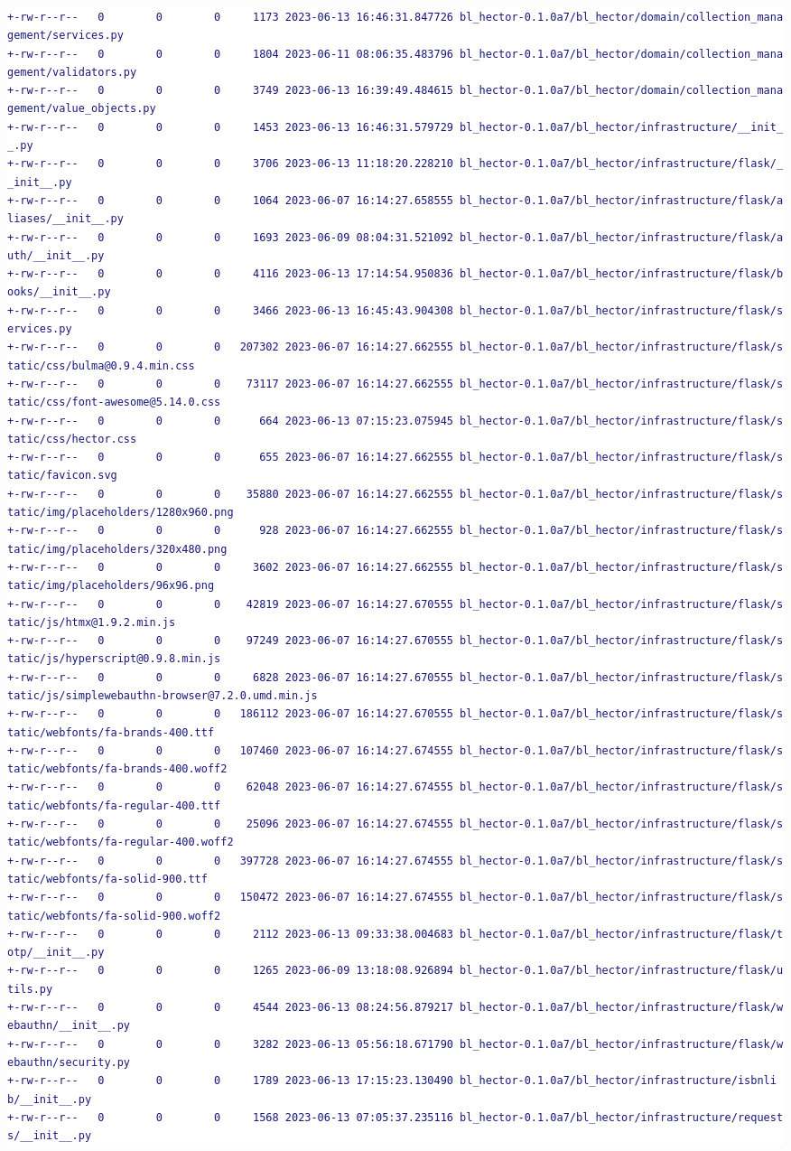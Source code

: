 ```diff
+-rw-r--r--   0        0        0     1173 2023-06-13 16:46:31.847726 bl_hector-0.1.0a7/bl_hector/domain/collection_management/services.py
+-rw-r--r--   0        0        0     1804 2023-06-11 08:06:35.483796 bl_hector-0.1.0a7/bl_hector/domain/collection_management/validators.py
+-rw-r--r--   0        0        0     3749 2023-06-13 16:39:49.484615 bl_hector-0.1.0a7/bl_hector/domain/collection_management/value_objects.py
+-rw-r--r--   0        0        0     1453 2023-06-13 16:46:31.579729 bl_hector-0.1.0a7/bl_hector/infrastructure/__init__.py
+-rw-r--r--   0        0        0     3706 2023-06-13 11:18:20.228210 bl_hector-0.1.0a7/bl_hector/infrastructure/flask/__init__.py
+-rw-r--r--   0        0        0     1064 2023-06-07 16:14:27.658555 bl_hector-0.1.0a7/bl_hector/infrastructure/flask/aliases/__init__.py
+-rw-r--r--   0        0        0     1693 2023-06-09 08:04:31.521092 bl_hector-0.1.0a7/bl_hector/infrastructure/flask/auth/__init__.py
+-rw-r--r--   0        0        0     4116 2023-06-13 17:14:54.950836 bl_hector-0.1.0a7/bl_hector/infrastructure/flask/books/__init__.py
+-rw-r--r--   0        0        0     3466 2023-06-13 16:45:43.904308 bl_hector-0.1.0a7/bl_hector/infrastructure/flask/services.py
+-rw-r--r--   0        0        0   207302 2023-06-07 16:14:27.662555 bl_hector-0.1.0a7/bl_hector/infrastructure/flask/static/css/bulma@0.9.4.min.css
+-rw-r--r--   0        0        0    73117 2023-06-07 16:14:27.662555 bl_hector-0.1.0a7/bl_hector/infrastructure/flask/static/css/font-awesome@5.14.0.css
+-rw-r--r--   0        0        0      664 2023-06-13 07:15:23.075945 bl_hector-0.1.0a7/bl_hector/infrastructure/flask/static/css/hector.css
+-rw-r--r--   0        0        0      655 2023-06-07 16:14:27.662555 bl_hector-0.1.0a7/bl_hector/infrastructure/flask/static/favicon.svg
+-rw-r--r--   0        0        0    35880 2023-06-07 16:14:27.662555 bl_hector-0.1.0a7/bl_hector/infrastructure/flask/static/img/placeholders/1280x960.png
+-rw-r--r--   0        0        0      928 2023-06-07 16:14:27.662555 bl_hector-0.1.0a7/bl_hector/infrastructure/flask/static/img/placeholders/320x480.png
+-rw-r--r--   0        0        0     3602 2023-06-07 16:14:27.662555 bl_hector-0.1.0a7/bl_hector/infrastructure/flask/static/img/placeholders/96x96.png
+-rw-r--r--   0        0        0    42819 2023-06-07 16:14:27.670555 bl_hector-0.1.0a7/bl_hector/infrastructure/flask/static/js/htmx@1.9.2.min.js
+-rw-r--r--   0        0        0    97249 2023-06-07 16:14:27.670555 bl_hector-0.1.0a7/bl_hector/infrastructure/flask/static/js/hyperscript@0.9.8.min.js
+-rw-r--r--   0        0        0     6828 2023-06-07 16:14:27.670555 bl_hector-0.1.0a7/bl_hector/infrastructure/flask/static/js/simplewebauthn-browser@7.2.0.umd.min.js
+-rw-r--r--   0        0        0   186112 2023-06-07 16:14:27.670555 bl_hector-0.1.0a7/bl_hector/infrastructure/flask/static/webfonts/fa-brands-400.ttf
+-rw-r--r--   0        0        0   107460 2023-06-07 16:14:27.674555 bl_hector-0.1.0a7/bl_hector/infrastructure/flask/static/webfonts/fa-brands-400.woff2
+-rw-r--r--   0        0        0    62048 2023-06-07 16:14:27.674555 bl_hector-0.1.0a7/bl_hector/infrastructure/flask/static/webfonts/fa-regular-400.ttf
+-rw-r--r--   0        0        0    25096 2023-06-07 16:14:27.674555 bl_hector-0.1.0a7/bl_hector/infrastructure/flask/static/webfonts/fa-regular-400.woff2
+-rw-r--r--   0        0        0   397728 2023-06-07 16:14:27.674555 bl_hector-0.1.0a7/bl_hector/infrastructure/flask/static/webfonts/fa-solid-900.ttf
+-rw-r--r--   0        0        0   150472 2023-06-07 16:14:27.674555 bl_hector-0.1.0a7/bl_hector/infrastructure/flask/static/webfonts/fa-solid-900.woff2
+-rw-r--r--   0        0        0     2112 2023-06-13 09:33:38.004683 bl_hector-0.1.0a7/bl_hector/infrastructure/flask/totp/__init__.py
+-rw-r--r--   0        0        0     1265 2023-06-09 13:18:08.926894 bl_hector-0.1.0a7/bl_hector/infrastructure/flask/utils.py
+-rw-r--r--   0        0        0     4544 2023-06-13 08:24:56.879217 bl_hector-0.1.0a7/bl_hector/infrastructure/flask/webauthn/__init__.py
+-rw-r--r--   0        0        0     3282 2023-06-13 05:56:18.671790 bl_hector-0.1.0a7/bl_hector/infrastructure/flask/webauthn/security.py
+-rw-r--r--   0        0        0     1789 2023-06-13 17:15:23.130490 bl_hector-0.1.0a7/bl_hector/infrastructure/isbnlib/__init__.py
+-rw-r--r--   0        0        0     1568 2023-06-13 07:05:37.235116 bl_hector-0.1.0a7/bl_hector/infrastructure/requests/__init__.py
```